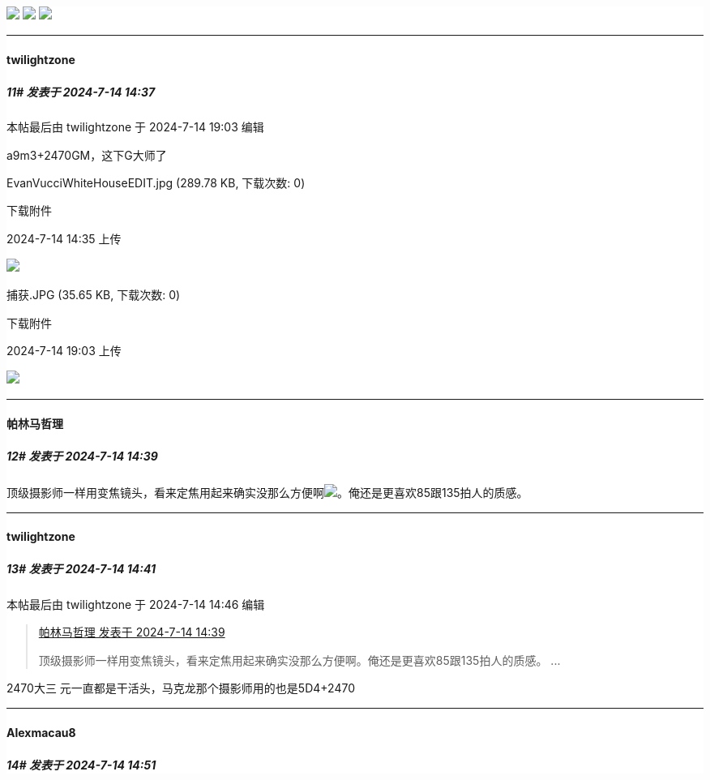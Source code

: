 <img src="https://p.sda1.dev/18/41814a2efa3b37c84d56db779928423c/mmexport1720937609467.jpg" referrerpolicy="no-referrer">

<img src="https://p.sda1.dev/18/fdbcae74be21ac0b9dbefa91ba7de735/mmexport1720937604584.jpg" referrerpolicy="no-referrer">

<img src="https://p.sda1.dev/18/0f5751db9fe32a037588bf2f876d2400/CMP_20240714143630208.jpg" referrerpolicy="no-referrer">

*****

####  twilightzone  
##### 11#       发表于 2024-7-14 14:37

 本帖最后由 twilightzone 于 2024-7-14 19:03 编辑 

a9m3+2470GM，这下G大师了

EvanVucciWhiteHouseEDIT.jpg
(289.78 KB, 下载次数: 0)

下载附件

2024-7-14 14:35 上传

<img src="https://img.saraba1st.com/forum/202407/14/143503dpqcgvksu6n11kcr.jpg" referrerpolicy="no-referrer">

捕获.JPG
(35.65 KB, 下载次数: 0)

下载附件

2024-7-14 19:03 上传

<img src="https://img.saraba1st.com/forum/202407/14/190341rzrh1mbftt3p8t3r.jpg" referrerpolicy="no-referrer">

*****

####  帕林马哲理  
##### 12#       发表于 2024-7-14 14:39

顶级摄影师一样用变焦镜头，看来定焦用起来确实没那么方便啊<img src="https://static.saraba1st.com/image/smiley/face2017/067.png" referrerpolicy="no-referrer">。俺还是更喜欢85跟135拍人的质感。

*****

####  twilightzone  
##### 13#       发表于 2024-7-14 14:41

 本帖最后由 twilightzone 于 2024-7-14 14:46 编辑 
<blockquote><a href="httphttps://bbs.saraba1st.com/2b/forum.php?mod=redirect&amp;goto=findpost&amp;pid=65581072&amp;ptid=2191404" target="_blank">帕林马哲理 发表于 2024-7-14 14:39</a>

顶级摄影师一样用变焦镜头，看来定焦用起来确实没那么方便啊。俺还是更喜欢85跟135拍人的质感。 ...</blockquote>
2470大三 元一直都是干活头，马克龙那个摄影师用的也是5D4+2470

*****

####  Alexmacau8  
##### 14#       发表于 2024-7-14 14:51

